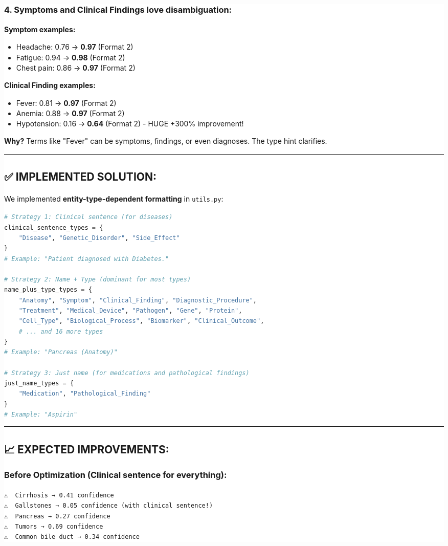### **4. Symptoms and Clinical Findings love disambiguation:**

**Symptom examples:**
- Headache: 0.76 → **0.97** (Format 2)
- Fatigue: 0.94 → **0.98** (Format 2)
- Chest pain: 0.86 → **0.97** (Format 2)

**Clinical Finding examples:**
- Fever: 0.81 → **0.97** (Format 2)
- Anemia: 0.88 → **0.97** (Format 2)
- Hypotension: 0.16 → **0.64** (Format 2) - HUGE +300% improvement!

**Why?** Terms like "Fever" can be symptoms, findings, or even diagnoses. The type hint clarifies.

---

## ✅ **IMPLEMENTED SOLUTION:**

We implemented **entity-type-dependent formatting** in `utils.py`:

```python
# Strategy 1: Clinical sentence (for diseases)
clinical_sentence_types = {
    "Disease", "Genetic_Disorder", "Side_Effect"
}
# Example: "Patient diagnosed with Diabetes."

# Strategy 2: Name + Type (dominant for most types)
name_plus_type_types = {
    "Anatomy", "Symptom", "Clinical_Finding", "Diagnostic_Procedure",
    "Treatment", "Medical_Device", "Pathogen", "Gene", "Protein",
    "Cell_Type", "Biological_Process", "Biomarker", "Clinical_Outcome",
    # ... and 16 more types
}
# Example: "Pancreas (Anatomy)"

# Strategy 3: Just name (for medications and pathological findings)
just_name_types = {
    "Medication", "Pathological_Finding"
}
# Example: "Aspirin"
```

---

## 📈 **EXPECTED IMPROVEMENTS:**

### **Before Optimization (Clinical sentence for everything):**
```
⚠️  Cirrhosis → 0.41 confidence
⚠️  Gallstones → 0.05 confidence (with clinical sentence!)
⚠️  Pancreas → 0.27 confidence
⚠️  Tumors → 0.69 confidence
⚠️  Common bile duct → 0.34 confidence
```
